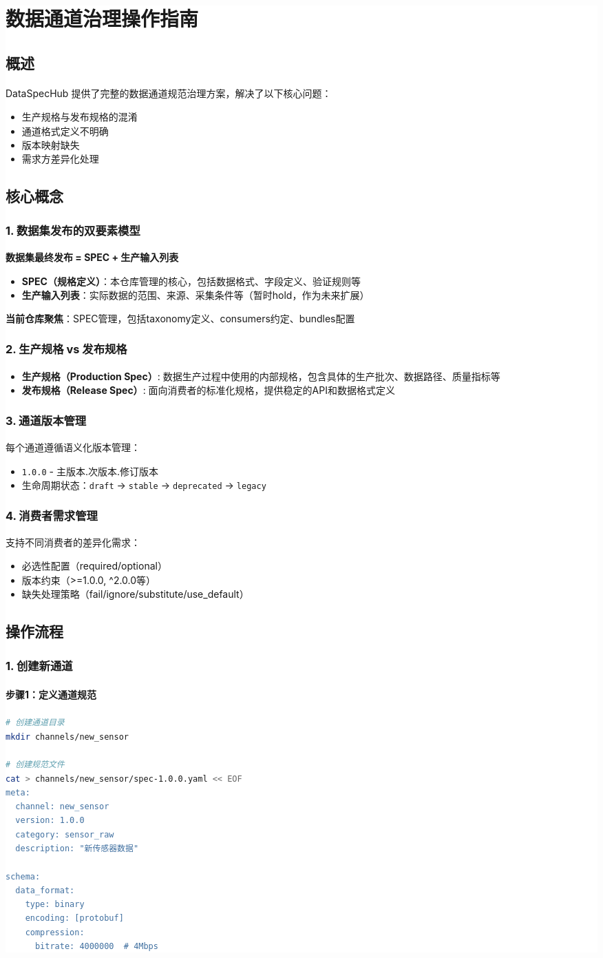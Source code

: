 # 数据通道治理操作指南

## 概述

DataSpecHub 提供了完整的数据通道规范治理方案，解决了以下核心问题：
- 生产规格与发布规格的混淆
- 通道格式定义不明确
- 版本映射缺失
- 需求方差异化处理

## 核心概念

### 1. 数据集发布的双要素模型

**数据集最终发布 = SPEC + 生产输入列表**

- **SPEC（规格定义）**：本仓库管理的核心，包括数据格式、字段定义、验证规则等
- **生产输入列表**：实际数据的范围、来源、采集条件等（暂时hold，作为未来扩展）

**当前仓库聚焦**：SPEC管理，包括taxonomy定义、consumers约定、bundles配置

### 2. 生产规格 vs 发布规格

- **生产规格（Production Spec）**: 数据生产过程中使用的内部规格，包含具体的生产批次、数据路径、质量指标等
- **发布规格（Release Spec）**: 面向消费者的标准化规格，提供稳定的API和数据格式定义

### 3. 通道版本管理

每个通道遵循语义化版本管理：
- `1.0.0` - 主版本.次版本.修订版本
- 生命周期状态：`draft` → `stable` → `deprecated` → `legacy`

### 4. 消费者需求管理

支持不同消费者的差异化需求：
- 必选性配置（required/optional）
- 版本约束（>=1.0.0, ^2.0.0等）
- 缺失处理策略（fail/ignore/substitute/use_default）

## 操作流程

### 1. 创建新通道

#### 步骤1：定义通道规范
```bash
# 创建通道目录
mkdir channels/new_sensor

# 创建规范文件
cat > channels/new_sensor/spec-1.0.0.yaml << EOF
meta:
  channel: new_sensor
  version: 1.0.0
  category: sensor_raw
  description: "新传感器数据"
  
schema:
  data_format:
    type: binary
    encoding: [protobuf]
    compression:
      bitrate: 4000000  # 4Mbps
```